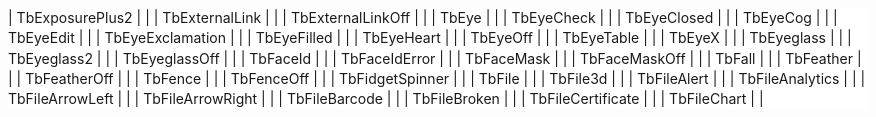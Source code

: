 | TbExposurePlus2                    |            |
| TbExternalLink                     |            |
| TbExternalLinkOff                  |            |
| TbEye                              |            |
| TbEyeCheck                         |            |
| TbEyeClosed                        |            |
| TbEyeCog                           |            |
| TbEyeEdit                          |            |
| TbEyeExclamation                   |            |
| TbEyeFilled                        |            |
| TbEyeHeart                         |            |
| TbEyeOff                           |            |
| TbEyeTable                         |            |
| TbEyeX                             |            |
| TbEyeglass                         |            |
| TbEyeglass2                        |            |
| TbEyeglassOff                      |            |
| TbFaceId                           |            |
| TbFaceIdError                      |            |
| TbFaceMask                         |            |
| TbFaceMaskOff                      |            |
| TbFall                             |            |
| TbFeather                          |            |
| TbFeatherOff                       |            |
| TbFence                            |            |
| TbFenceOff                         |            |
| TbFidgetSpinner                    |            |
| TbFile                             |            |
| TbFile3d                           |            |
| TbFileAlert                        |            |
| TbFileAnalytics                    |            |
| TbFileArrowLeft                    |            |
| TbFileArrowRight                   |            |
| TbFileBarcode                      |            |
| TbFileBroken                       |            |
| TbFileCertificate                  |            |
| TbFileChart                        |            |